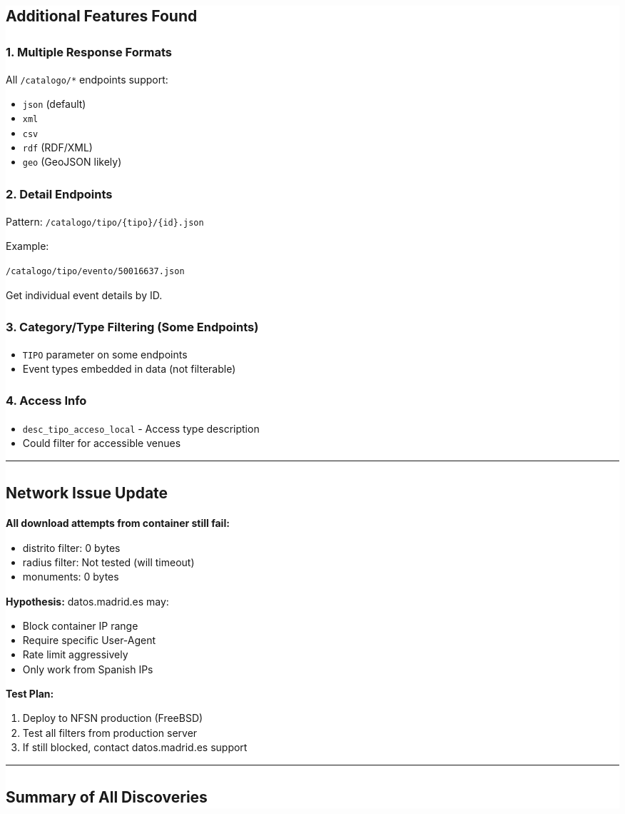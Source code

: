 ## Additional Features Found

### 1. Multiple Response Formats
All `/catalogo/*` endpoints support:
- `json` (default)
- `xml`
- `csv`
- `rdf` (RDF/XML)
- `geo` (GeoJSON likely)

### 2. Detail Endpoints
Pattern: `/catalogo/tipo/{tipo}/{id}.json`

Example:
```
/catalogo/tipo/evento/50016637.json
```

Get individual event details by ID.

### 3. Category/Type Filtering (Some Endpoints)
- `TIPO` parameter on some endpoints
- Event types embedded in data (not filterable)

### 4. Access Info
- `desc_tipo_acceso_local` - Access type description
- Could filter for accessible venues

---

## Network Issue Update

**All download attempts from container still fail:**
- distrito filter: 0 bytes
- radius filter: Not tested (will timeout)
- monuments: 0 bytes

**Hypothesis:** datos.madrid.es may:
- Block container IP range
- Require specific User-Agent
- Rate limit aggressively
- Only work from Spanish IPs

**Test Plan:**
1. Deploy to NFSN production (FreeBSD)
2. Test all filters from production server
3. If still blocked, contact datos.madrid.es support

---

## Summary of All Discoveries
